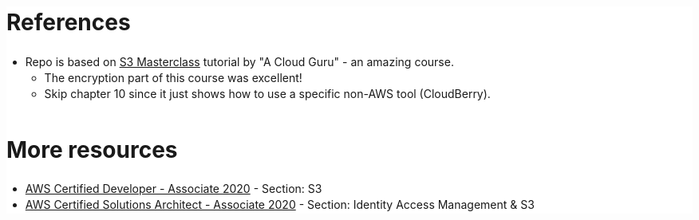 
# References

- Repo is based on [S3 Masterclass](https://acloud.guru/learn/aws-lambda) tutorial by "A Cloud Guru" - an amazing course.
  - The encryption part of this course was excellent!
  - Skip chapter 10 since it just shows how to use a specific non-AWS tool (CloudBerry).

# More resources

- [AWS Certified Developer - Associate 2020](https://acloud.guru/learn/aws-certified-developer-associate) - Section: S3
- [AWS Certified Solutions Architect - Associate 2020](https://acloud.guru/learn/aws-certified-solutions-architect-associate) - Section: Identity Access Management & S3
